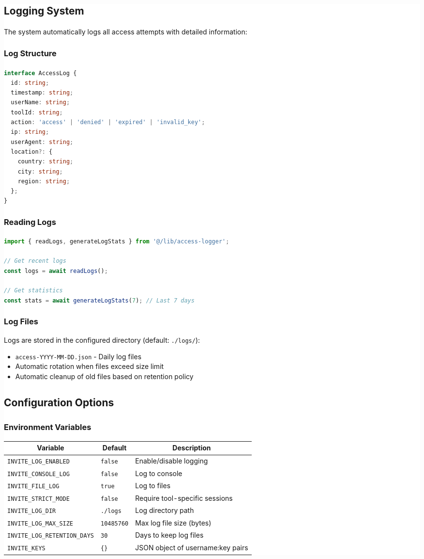 ## Logging System

The system automatically logs all access attempts with detailed information:

### Log Structure

```typescript
interface AccessLog {
  id: string;
  timestamp: string;
  userName: string;
  toolId: string;
  action: 'access' | 'denied' | 'expired' | 'invalid_key';
  ip: string;
  userAgent: string;
  location?: {
    country: string;
    city: string;
    region: string;
  };
}
```

### Reading Logs

```typescript
import { readLogs, generateLogStats } from '@/lib/access-logger';

// Get recent logs
const logs = await readLogs();

// Get statistics
const stats = await generateLogStats(7); // Last 7 days
```

### Log Files

Logs are stored in the configured directory (default: `./logs/`):
- `access-YYYY-MM-DD.json` - Daily log files
- Automatic rotation when files exceed size limit
- Automatic cleanup of old files based on retention policy

## Configuration Options

### Environment Variables

| Variable | Default | Description |
|----------|---------|-------------|
| `INVITE_LOG_ENABLED` | `false` | Enable/disable logging |
| `INVITE_CONSOLE_LOG` | `false` | Log to console |
| `INVITE_FILE_LOG` | `true` | Log to files |
| `INVITE_STRICT_MODE` | `false` | Require tool-specific sessions |
| `INVITE_LOG_DIR` | `./logs` | Log directory path |
| `INVITE_LOG_MAX_SIZE` | `10485760` | Max log file size (bytes) |
| `INVITE_LOG_RETENTION_DAYS` | `30` | Days to keep log files |
| `INVITE_KEYS` | `{}` | JSON object of username:key pairs |
